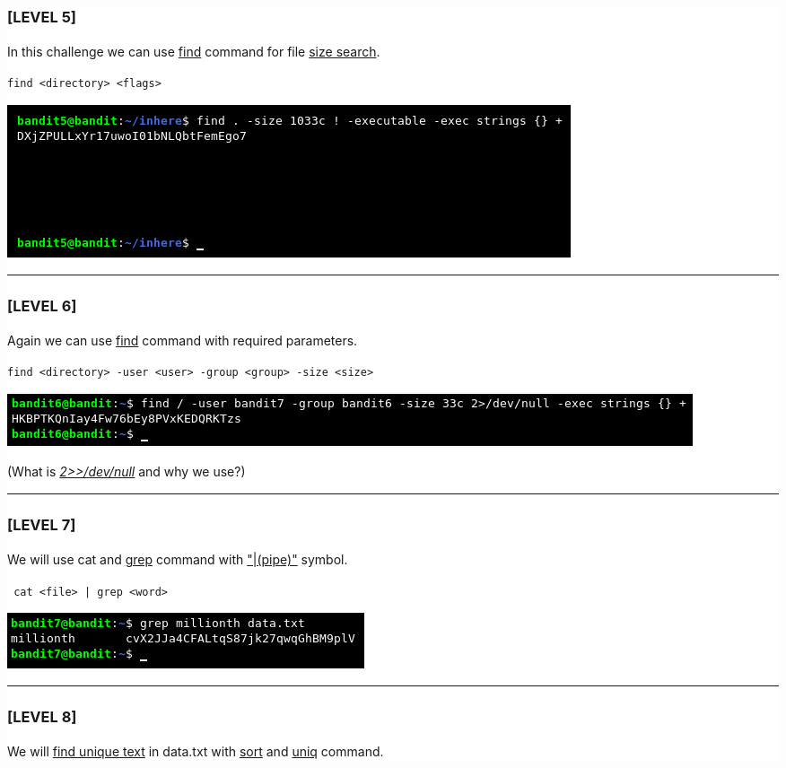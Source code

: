 ### [LEVEL 5]
In this challenge we can use [find](https://www.man7.org/linux/man-pages/man1/find.1.html) command for file [size search](https://linuxconfig.org/how-to-use-find-command-to-search-for-files-based-on-file-size).

`find <directory> <flags>`

![Bandit5](.Images/bandit5.png)
******

### [LEVEL 6]
Again we can use [find](https://www.man7.org/linux/man-pages/man1/find.1.html) command with required parameters.

`find <directory> -user <user> -group <group> -size <size>`

![Bandit6](.Images/bandit6.png)

(What is [*2>>/dev/null*](https://askubuntu.com/questions/350208/what-does-2-dev-null-mean) and why we use?)
******

### [LEVEL 7]
We will use cat and [grep](https://linux.die.net/man/1/grep) command with ["|(pipe)"](https://www.howtogeek.com/438882/how-to-use-pipes-on-linux/) symbol.

` cat <file> | grep <word>`

![Bandit7](.Images/bandit7.png)
******

### [LEVEL 8]
We will [find unique text](https://stackoverflow.com/questions/13778273/find-unique-lines#13778360) in data.txt with [sort](https://www.man7.org/linux/man-pages/man1/sort.1.html) and [uniq](https://man7.org/linux/man-pages/man1/uniq.1.html) command.
